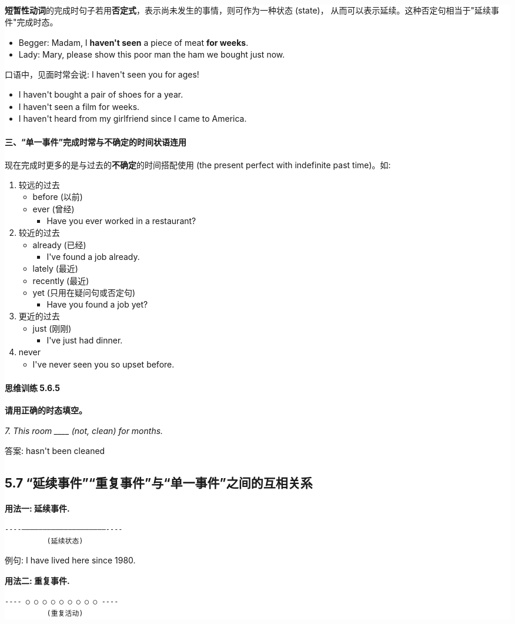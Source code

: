 **短暂性动词**的完成时句子若用**否定式**，表示尚未发生的事情，则可作为一种状态 (state)，
从而可以表示延续。这种否定句相当于"延续事件"完成时态。

- Begger: Madam, I **haven't seen** a piece of meat **for weeks**.
- Lady: Mary, please show this poor man the ham we bought just now.

口语中，见面时常会说: I haven't seen you for ages!

- I haven't bought a pair of shoes for a year.
- I haven't seen a film for weeks.
- I haven't heard from my girlfriend since I came to America.

#### 三、“单一事件”完成时常与不确定的时间状语连用

现在完成时更多的是与过去的**不确定**的时间搭配使用 (the present perfect with
indefinite past time)。如:

1. 较远的过去
   - before (以前)
   - ever (曾经)
     - Have you ever worked in a restaurant?
2. 较近的过去
   - already (已经)
     - I've found a job already.
   - lately (最近)
   - recently (最近)
   - yet (只用在疑问句或否定句)
     - Have you found a job yet?
3. 更近的过去
   - just (刚刚)
     - I've just had dinner.
4. never
   - I've never seen you so upset before.

#### 思维训练 5.6.5

**请用正确的时态填空。**

*7. This room ____ (not, clean) for months.*

答案: hasn't been cleaned

## 5.7 “延续事件”“重复事件”与“单一事件”之间的互相关系

**用法一: 延续事件.**

```diagram
----————————————————————----
          (延续状态)
```

例句: I have lived here since 1980.

**用法二: 重复事件.**

```diagram
---- ○ ○ ○ ○ ○ ○ ○ ○ ○ ----
          (重复活动)
```
